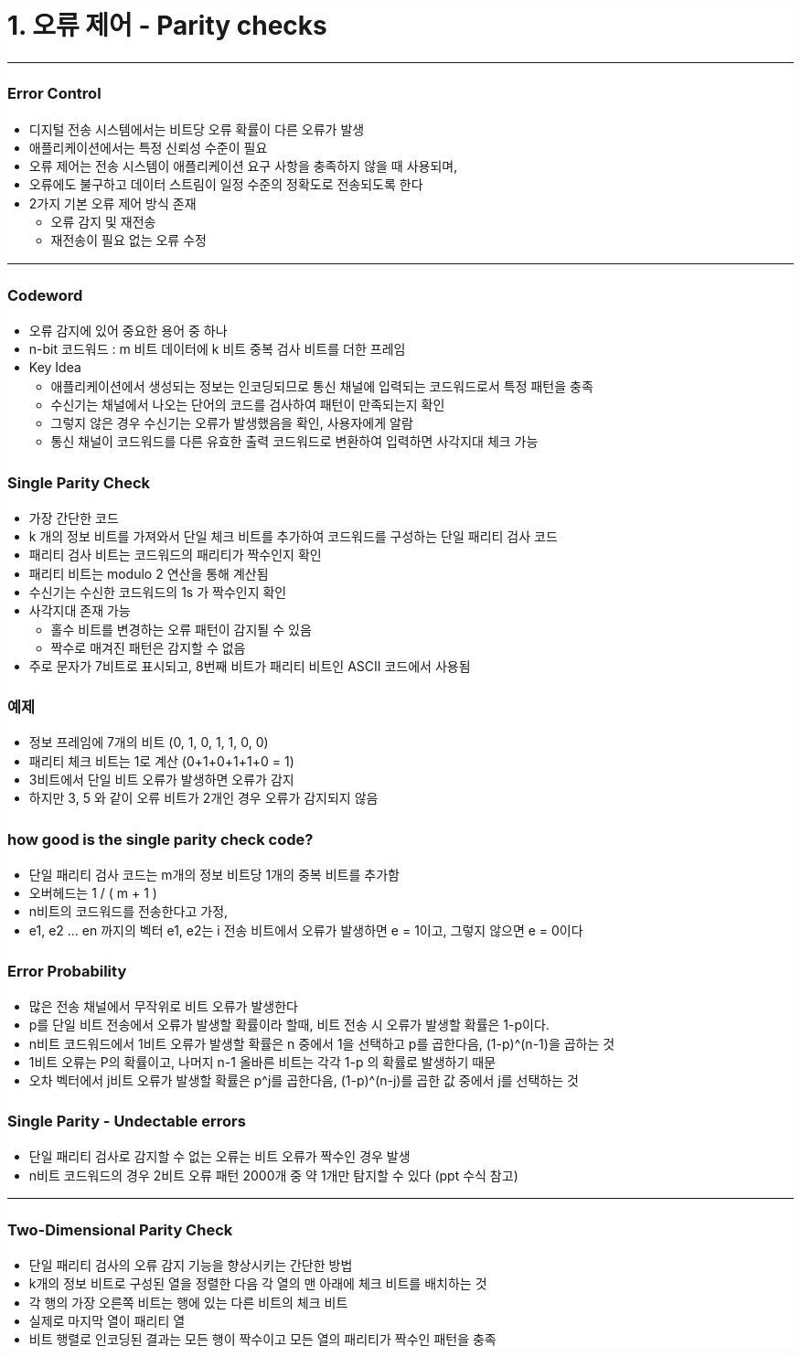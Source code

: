 # 1. 오류 제어 - Parity checks
***
### Error Control
- 디지털 전송 시스템에서는 비트당 오류 확률이 다른 오류가 발생
- 애플리케이션에서는 특정 신뢰성 수준이 필요
- 오류 제어는 전송 시스템이 애플리케이션 요구 사항을 충족하지 않을 때 사용되며,
- 오류에도 불구하고 데이터 스트림이 일정 수준의 정확도로 전송되도록 한다
- 2가지 기본 오류 제어 방식 존재
  - 오류 감지 및 재전송
  - 재전송이 필요 없는 오류 수정
***
### Codeword
- 오류 감지에 있어 중요한 용어 중 하나
- n-bit 코드워드 : m 비트 데이터에 k 비트 중복 검사 비트를 더한 프레임
- Key Idea
  - 애플리케이션에서 생성되는 정보는 인코딩되므로 통신 채널에 입력되는 코드워드로서 특정 패턴을 충족
  - 수신기는 채널에서 나오는 단어의 코드를 검사하여 패턴이 만족되는지 확인
  - 그렇지 않은 경우 수신기는 오류가 발생했음을 확인, 사용자에게 알람
  - 통신 채널이 코드워드를 다른 유효한 출력 코드워드로 변환하여 입력하면 사각지대 체크 가능
### Single Parity Check
- 가장 간단한 코드
- k 개의 정보 비트를 가져와서 단일 체크 비트를 추가하여 코드워드를 구성하는 단일 패리티 검사 코드
- 패리티 검사 비트는 코드워드의 패리티가 짝수인지 확인
- 패리티 비트는 modulo 2 연산을 통해 계산됨
- 수신기는 수신한 코드워드의 1s 가 짝수인지 확인
- 사각지대 존재 가능
  - 홀수 비트를 변경하는 오류 패턴이 감지될 수 있음
  - 짝수로 매겨진 패턴은 감지할 수 없음
- 주로 문자가 7비트로 표시되고, 8번째 비트가 패리티 비트인 ASCII 코드에서 사용됨
### 예제
- 정보 프레임에 7개의 비트 (0, 1, 0, 1, 1, 0, 0)
- 패리티 체크 비트는 1로 계산 (0+1+0+1+1+0 = 1)
- 3비트에서 단일 비트 오류가 발생하면 오류가 감지
- 하지만 3, 5 와 같이 오류 비트가 2개인 경우 오류가 감지되지 않음
### how good is the single parity check code?
- 단일 패리티 검사 코드는 m개의 정보 비트당 1개의 중복 비트를 추가함
- 오버헤드는 1 / ( m + 1 )
- n비트의 코드워드를 전송한다고 가정,
- e1, e2 ... en 까지의 벡터 e1, e2는 i 전송 비트에서 오류가 발생하면 e = 1이고, 그렇지 않으면 e = 0이다
### Error Probability
- 많은 전송 채널에서 무작위로 비트 오류가 발생한다
- p를 단일 비트 전송에서 오류가 발생할 확률이라 할때, 비트 전송 시 오류가 발생할 확률은 1-p이다.
- n비트 코드워드에서 1비트 오류가 발생할 확률은 n 중에서 1을 선택하고 p를 곱한다음, (1-p)^(n-1)을 곱하는 것
- 1비트 오류는 P의 확률이고, 나머지 n-1 올바른 비트는 각각 1-p 의 확률로 발생하기 때문
- 오차 벡터에서 j비트 오류가 발생할 확률은 p^j를 곱한다음, (1-p)^(n-j)를 곱한 값 중에서 j를 선택하는 것
### Single Parity - Undectable errors
- 단일 패리티 검사로 감지할 수 없는 오류는 비트 오류가 짝수인 경우 발생
- n비트 코드워드의 경우 2비트 오류 패턴 2000개 중 약 1개만 탐지할 수 있다 (ppt 수식 참고)
***
### Two-Dimensional Parity Check
- 단일 패리티 검사의 오류 감지 기능을 향상시키는 간단한 방법
- k개의 정보 비트로 구성된 열을 정렬한 다음 각 열의 맨 아래에 체크 비트를 배치하는 것
- 각 행의 가장 오른쪽 비트는 행에 있는 다른 비트의 체크 비트
- 실제로 마지막 열이 패리티 열
- 비트 행렬로 인코딩된 결과는 모든 행이 짝수이고 모든 열의 패리티가 짝수인 패턴을 충족